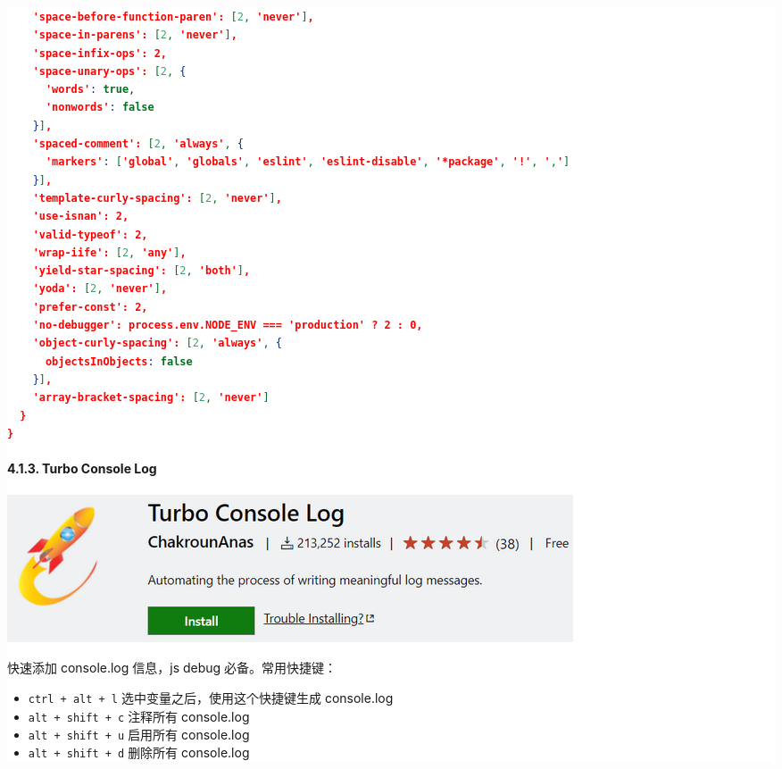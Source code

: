 ```json
    'space-before-function-paren': [2, 'never'],
    'space-in-parens': [2, 'never'],
    'space-infix-ops': 2,
    'space-unary-ops': [2, {
      'words': true,
      'nonwords': false
    }],
    'spaced-comment': [2, 'always', {
      'markers': ['global', 'globals', 'eslint', 'eslint-disable', '*package', '!', ',']
    }],
    'template-curly-spacing': [2, 'never'],
    'use-isnan': 2,
    'valid-typeof': 2,
    'wrap-iife': [2, 'any'],
    'yield-star-spacing': [2, 'both'],
    'yoda': [2, 'never'],
    'prefer-const': 2,
    'no-debugger': process.env.NODE_ENV === 'production' ? 2 : 0,
    'object-curly-spacing': [2, 'always', {
      objectsInObjects: false
    }],
    'array-bracket-spacing': [2, 'never']
  }
}
```

#### 4.1.3. Turbo Console Log

![](images/566330210240446.png)

快速添加 console.log 信息，js debug 必备。常用快捷键：

- `ctrl + alt + l` 选中变量之后，使用这个快捷键生成 console.log
- `alt + shift + c` 注释所有 console.log
- `alt + shift + u` 启用所有 console.log
- `alt + shift + d` 删除所有 console.log
